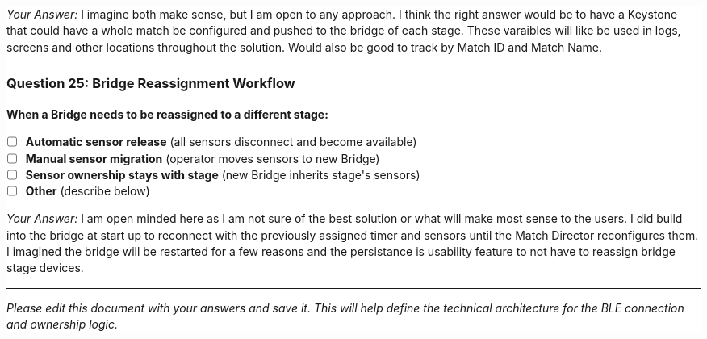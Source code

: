 *Your Answer:*
I imagine both make sense, but I am open to any approach.  I think the right answer would be to have a Keystone that could have a whole match be configured and pushed to the bridge of each stage.  These varaibles will like be used in logs, screens and other locations throughout the solution.  Would also be good to track by Match ID and Match Name.


### Question 25: Bridge Reassignment Workflow
**When a Bridge needs to be reassigned to a different stage:**
- [ ] **Automatic sensor release** (all sensors disconnect and become available)
- [ ] **Manual sensor migration** (operator moves sensors to new Bridge)
- [ ] **Sensor ownership stays with stage** (new Bridge inherits stage's sensors)
- [ ] **Other** (describe below)

*Your Answer:*
I am open minded here as I am not sure of the best solution or what will make most sense to the users.  I did build into the bridge at start up to reconnect with the previously assigned timer and sensors until the Match Director reconfigures them.  I imagined the bridge will be restarted for a few reasons and the persistance is usability feature to not have to reassign bridge stage devices.

---

*Please edit this document with your answers and save it. This will help define the technical architecture for the BLE connection and ownership logic.*